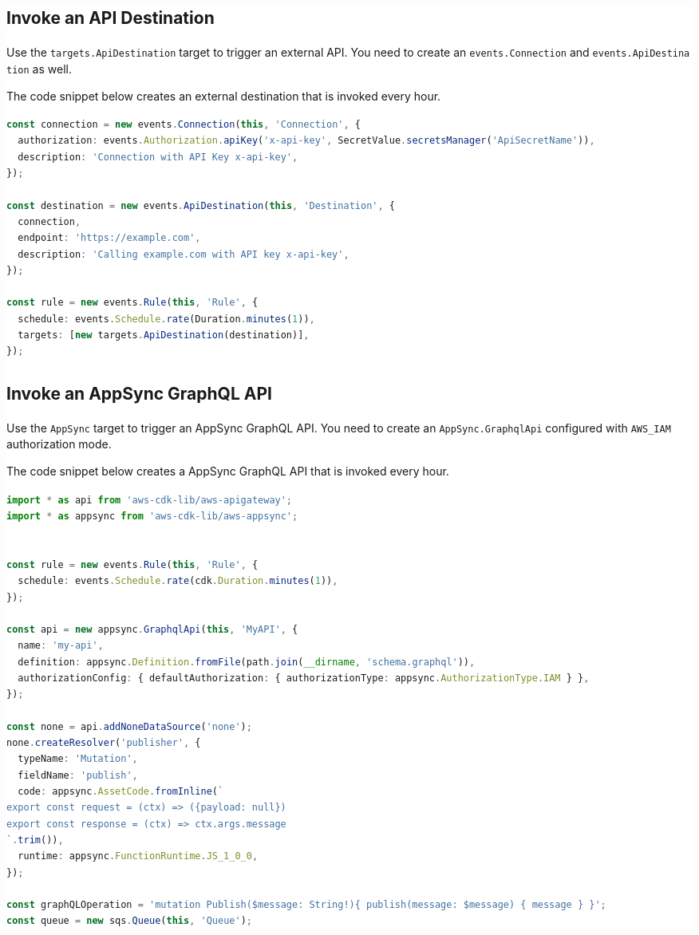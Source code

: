 ```ts
```

## Invoke an API Destination

Use the `targets.ApiDestination` target to trigger an external API. You need to
create an `events.Connection` and `events.ApiDestination` as well.

The code snippet below creates an external destination that is invoked every hour.

```ts
const connection = new events.Connection(this, 'Connection', {
  authorization: events.Authorization.apiKey('x-api-key', SecretValue.secretsManager('ApiSecretName')),
  description: 'Connection with API Key x-api-key',
});

const destination = new events.ApiDestination(this, 'Destination', {
  connection,
  endpoint: 'https://example.com',
  description: 'Calling example.com with API key x-api-key',
});

const rule = new events.Rule(this, 'Rule', {
  schedule: events.Schedule.rate(Duration.minutes(1)),
  targets: [new targets.ApiDestination(destination)],
});
```

## Invoke an AppSync GraphQL API

Use the `AppSync` target to trigger an AppSync GraphQL API. You need to
create an `AppSync.GraphqlApi` configured with `AWS_IAM` authorization mode.

The code snippet below creates a AppSync GraphQL API that is invoked every hour.

```ts
import * as api from 'aws-cdk-lib/aws-apigateway';
import * as appsync from 'aws-cdk-lib/aws-appsync';


const rule = new events.Rule(this, 'Rule', {
  schedule: events.Schedule.rate(cdk.Duration.minutes(1)),
});

const api = new appsync.GraphqlApi(this, 'MyAPI', {
  name: 'my-api',
  definition: appsync.Definition.fromFile(path.join(__dirname, 'schema.graphql')),
  authorizationConfig: { defaultAuthorization: { authorizationType: appsync.AuthorizationType.IAM } },
});

const none = api.addNoneDataSource('none');
none.createResolver('publisher', {
  typeName: 'Mutation',
  fieldName: 'publish',
  code: appsync.AssetCode.fromInline(`
export const request = (ctx) => ({payload: null})
export const response = (ctx) => ctx.args.message
`.trim()),
  runtime: appsync.FunctionRuntime.JS_1_0_0,
});

const graphQLOperation = 'mutation Publish($message: String!){ publish(message: $message) { message } }';
const queue = new sqs.Queue(this, 'Queue');
```